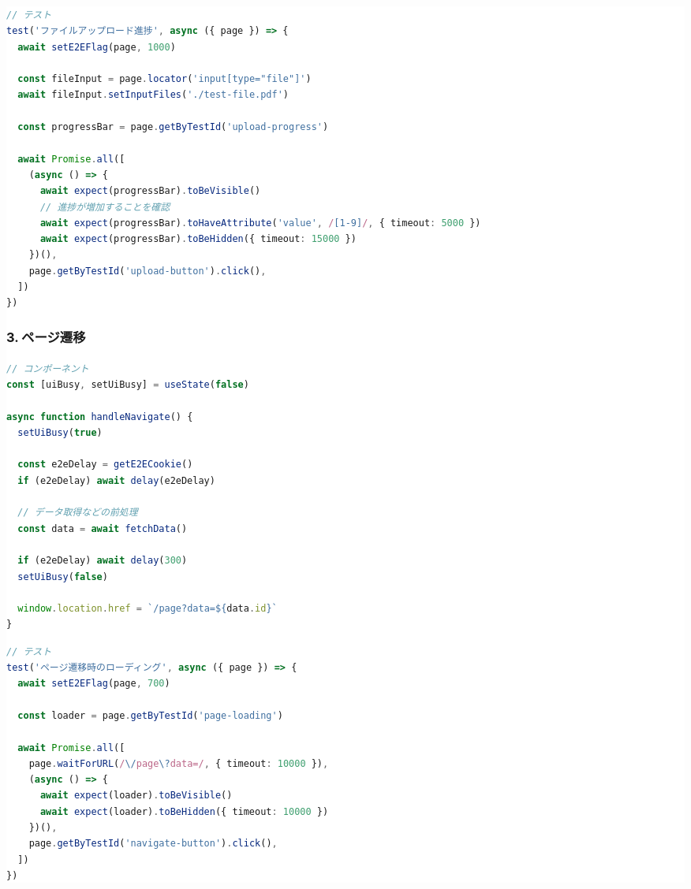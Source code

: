 ```typescript
// テスト
test('ファイルアップロード進捗', async ({ page }) => {
  await setE2EFlag(page, 1000)

  const fileInput = page.locator('input[type="file"]')
  await fileInput.setInputFiles('./test-file.pdf')

  const progressBar = page.getByTestId('upload-progress')

  await Promise.all([
    (async () => {
      await expect(progressBar).toBeVisible()
      // 進捗が増加することを確認
      await expect(progressBar).toHaveAttribute('value', /[1-9]/, { timeout: 5000 })
      await expect(progressBar).toBeHidden({ timeout: 15000 })
    })(),
    page.getByTestId('upload-button').click(),
  ])
})
```

### 3. ページ遷移

```typescript
// コンポーネント
const [uiBusy, setUiBusy] = useState(false)

async function handleNavigate() {
  setUiBusy(true)

  const e2eDelay = getE2ECookie()
  if (e2eDelay) await delay(e2eDelay)

  // データ取得などの前処理
  const data = await fetchData()

  if (e2eDelay) await delay(300)
  setUiBusy(false)

  window.location.href = `/page?data=${data.id}`
}
```

```typescript
// テスト
test('ページ遷移時のローディング', async ({ page }) => {
  await setE2EFlag(page, 700)

  const loader = page.getByTestId('page-loading')

  await Promise.all([
    page.waitForURL(/\/page\?data=/, { timeout: 10000 }),
    (async () => {
      await expect(loader).toBeVisible()
      await expect(loader).toBeHidden({ timeout: 10000 })
    })(),
    page.getByTestId('navigate-button').click(),
  ])
})
```
